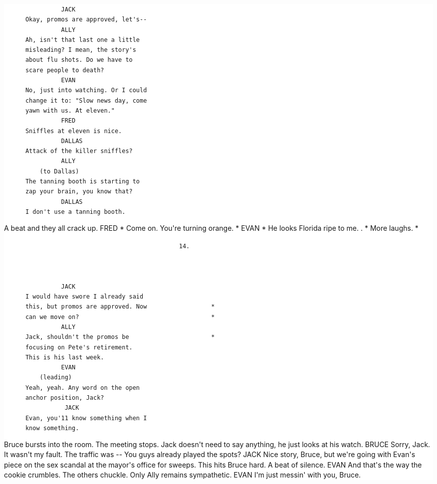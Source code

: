                     JACK
          Okay, promos are approved, let's--
                    ALLY
          Ah, isn't that last one a little
          misleading? I mean, the story's
          about flu shots. Do we have to
          scare people to death?
                    EVAN
          No, just into watching. Or I could
          change it to: "Slow news day, come
          yawn with us. At eleven."
                    FRED
          Sniffles at eleven is nice.
                    DALLAS
          Attack of the killer sniffles?
                    ALLY
              (to Dallas)
          The tanning booth is starting to
          zap your brain, you know that?
                    DALLAS
          I don't use a tanning booth.
A beat and they all crack up.
                    FRED                                        *
          Come on. You're turning orange.                       *
                    EVAN                                        *
          He looks Florida ripe to me.         .                *
More laughs.                                                    *

                                                     14.



                    JACK
          I would have swore I already said
          this, but promos are approved. Now                  *
          can we move on?                                     *
                    ALLY
          Jack, shouldn't the promos be                       *
          focusing on Pete's retirement.
          This is his last week.
                    EVAN
              (leading)
          Yeah, yeah. Any word on the open
          anchor position, Jack?
                     JACK
          Evan, you'11 know something when I
          know something.
Bruce bursts into the room. The meeting stops. Jack doesn't
need to say anything, he just looks at his watch.
                    BRUCE
          Sorry, Jack. It wasn't my fault.
          The traffic was -- You guys already
          played the spots?
                    JACK
          Nice story, Bruce, but we're going
          with Evan's piece on the sex
          scandal at the mayor's office for
          sweeps.
This hits Bruce hard. A beat of silence.
                    EVAN
          And that's the way the cookie
          crumbles.
The others chuckle. Only Ally remains sympathetic.
                    EVAN
          I'm just messin' with you, Bruce.